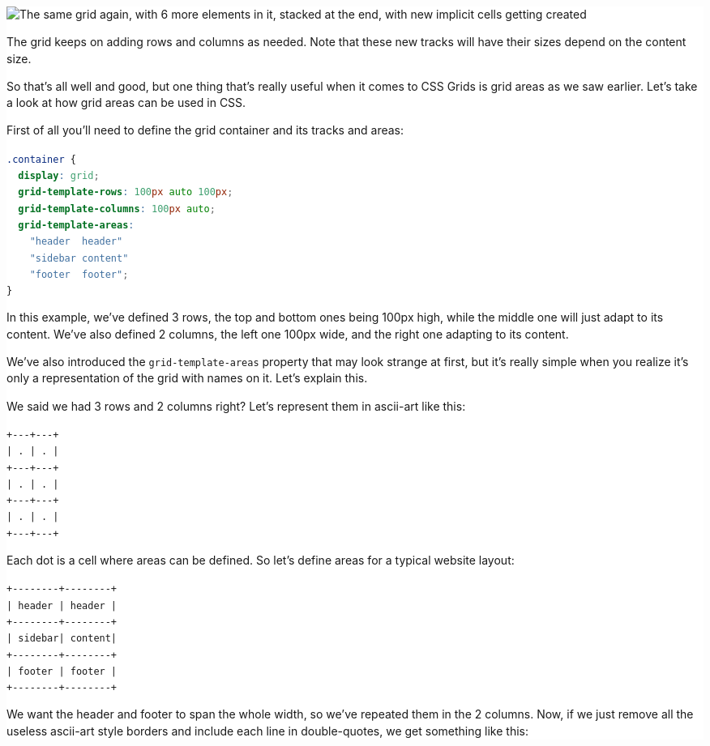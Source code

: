 ![The same grid again, with 6 more elements in it, stacked at the end, with new implicit cells getting created](/assets/grid/grid7.png)

The grid keeps on adding rows and columns as needed. Note that these new tracks will have their sizes depend on the content size.

So that’s all well and good, but one thing that’s really useful when it comes to CSS Grids is grid areas as we saw earlier. Let’s take a look at how grid areas can be used in CSS.

First of all you’ll need to define the grid container and its tracks and areas:

```css
.container {
  display: grid;
  grid-template-rows: 100px auto 100px;
  grid-template-columns: 100px auto;
  grid-template-areas:
    "header  header"
    "sidebar content"
    "footer  footer";
}
```

In this example, we’ve defined 3 rows, the top and bottom ones being 100px high, while the middle one will just adapt to its content. We’ve also defined 2 columns, the left one 100px wide, and the right one adapting to its content.

We’ve also introduced the `grid-template-areas` property that may look strange at first, but it’s really simple when you realize it’s only a representation of the grid with names on it. Let’s explain this.

We said we had 3 rows and 2 columns right? Let’s represent them in ascii-art like this:

```html
+---+---+
| . | . |
+---+---+
| . | . |
+---+---+
| . | . |
+---+---+
```

Each dot is a cell where areas can be defined. So let’s define areas for a typical website layout:

```html
+--------+--------+
| header | header |
+--------+--------+
| sidebar| content|
+--------+--------+
| footer | footer |
+--------+--------+
```

We want the header and footer to span the whole width, so we’ve repeated them in the 2 columns.
Now, if we just remove all the useless ascii-art style borders and include each line in double-quotes, we get something like this:
